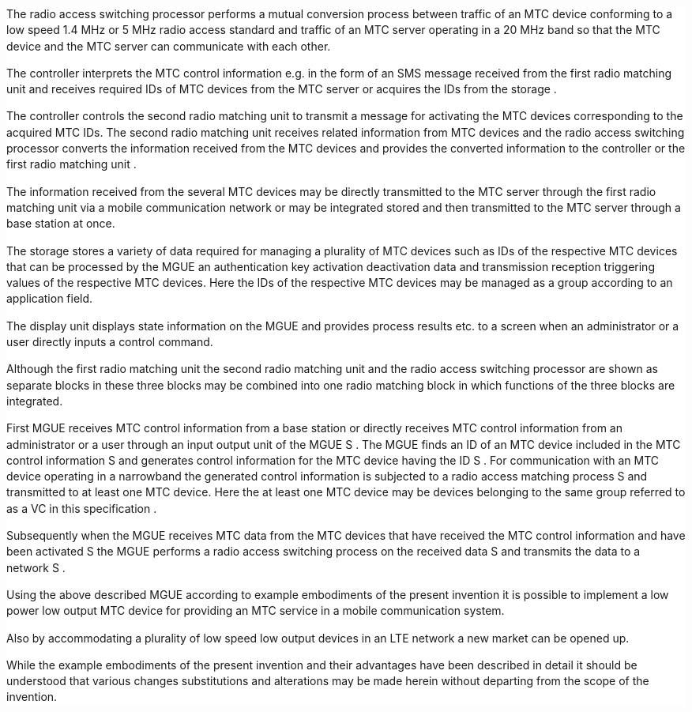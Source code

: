 The radio access switching processor performs a mutual conversion process between traffic of an MTC device conforming to a low speed 1.4 MHz or 5 MHz radio access standard and traffic of an MTC server operating in a 20 MHz band so that the MTC device and the MTC server can communicate with each other.

The controller interprets the MTC control information e.g. in the form of an SMS message received from the first radio matching unit and receives required IDs of MTC devices from the MTC server or acquires the IDs from the storage .

The controller controls the second radio matching unit to transmit a message for activating the MTC devices corresponding to the acquired MTC IDs. The second radio matching unit receives related information from MTC devices and the radio access switching processor converts the information received from the MTC devices and provides the converted information to the controller or the first radio matching unit .

The information received from the several MTC devices may be directly transmitted to the MTC server through the first radio matching unit via a mobile communication network or may be integrated stored and then transmitted to the MTC server through a base station at once.

The storage stores a variety of data required for managing a plurality of MTC devices such as IDs of the respective MTC devices that can be processed by the MGUE an authentication key activation deactivation data and transmission reception triggering values of the respective MTC devices. Here the IDs of the respective MTC devices may be managed as a group according to an application field.

The display unit displays state information on the MGUE and provides process results etc. to a screen when an administrator or a user directly inputs a control command.

Although the first radio matching unit the second radio matching unit and the radio access switching processor are shown as separate blocks in these three blocks may be combined into one radio matching block in which functions of the three blocks are integrated.

First MGUE receives MTC control information from a base station or directly receives MTC control information from an administrator or a user through an input output unit of the MGUE S . The MGUE finds an ID of an MTC device included in the MTC control information S and generates control information for the MTC device having the ID S . For communication with an MTC device operating in a narrowband the generated control information is subjected to a radio access matching process S and transmitted to at least one MTC device. Here the at least one MTC device may be devices belonging to the same group referred to as a VC in this specification .

Subsequently when the MGUE receives MTC data from the MTC devices that have received the MTC control information and have been activated S the MGUE performs a radio access switching process on the received data S and transmits the data to a network S .

Using the above described MGUE according to example embodiments of the present invention it is possible to implement a low power low output MTC device for providing an MTC service in a mobile communication system.

Also by accommodating a plurality of low speed low output devices in an LTE network a new market can be opened up.

While the example embodiments of the present invention and their advantages have been described in detail it should be understood that various changes substitutions and alterations may be made herein without departing from the scope of the invention.

